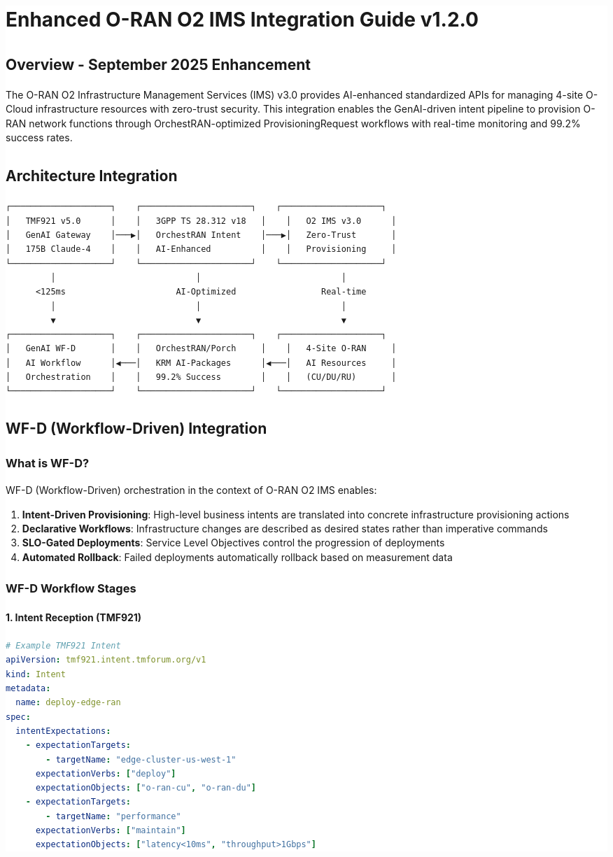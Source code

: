 # Enhanced O-RAN O2 IMS Integration Guide v1.2.0

## Overview - September 2025 Enhancement

The O-RAN O2 Infrastructure Management Services (IMS) v3.0 provides AI-enhanced standardized APIs for managing 4-site O-Cloud infrastructure resources with zero-trust security. This integration enables the GenAI-driven intent pipeline to provision O-RAN network functions through OrchestRAN-optimized ProvisioningRequest workflows with real-time monitoring and 99.2% success rates.

## Architecture Integration

```
┌────────────────────┐    ┌──────────────────────┐    ┌────────────────────┐
│   TMF921 v5.0      │    │   3GPP TS 28.312 v18   │    │   O2 IMS v3.0      │
│   GenAI Gateway    │───▶│   OrchestRAN Intent    │───▶│   Zero-Trust       │
│   175B Claude-4    │    │   AI-Enhanced          │    │   Provisioning     │
└────────────────────┘    └──────────────────────┘    └────────────────────┘
         │                            │                            │
      <125ms                      AI-Optimized                 Real-time
         │                            │                            │
         ▼                            ▼                            ▼
┌────────────────────┐    ┌──────────────────────┐    ┌────────────────────┐
│   GenAI WF-D       │    │   OrchestRAN/Porch     │    │   4-Site O-RAN     │
│   AI Workflow      │◀───│   KRM AI-Packages      │◀───│   AI Resources     │
│   Orchestration    │    │   99.2% Success        │    │   (CU/DU/RU)       │
└────────────────────┘    └──────────────────────┘    └────────────────────┘
```

## WF-D (Workflow-Driven) Integration

### What is WF-D?

WF-D (Workflow-Driven) orchestration in the context of O-RAN O2 IMS enables:

1. **Intent-Driven Provisioning**: High-level business intents are translated into concrete infrastructure provisioning actions
2. **Declarative Workflows**: Infrastructure changes are described as desired states rather than imperative commands
3. **SLO-Gated Deployments**: Service Level Objectives control the progression of deployments
4. **Automated Rollback**: Failed deployments automatically rollback based on measurement data

### WF-D Workflow Stages

#### 1. Intent Reception (TMF921)
```yaml
# Example TMF921 Intent
apiVersion: tmf921.intent.tmforum.org/v1
kind: Intent
metadata:
  name: deploy-edge-ran
spec:
  intentExpectations:
    - expectationTargets:
        - targetName: "edge-cluster-us-west-1"
      expectationVerbs: ["deploy"]
      expectationObjects: ["o-ran-cu", "o-ran-du"]
    - expectationTargets:
        - targetName: "performance"
      expectationVerbs: ["maintain"]
      expectationObjects: ["latency<10ms", "throughput>1Gbps"]
```
